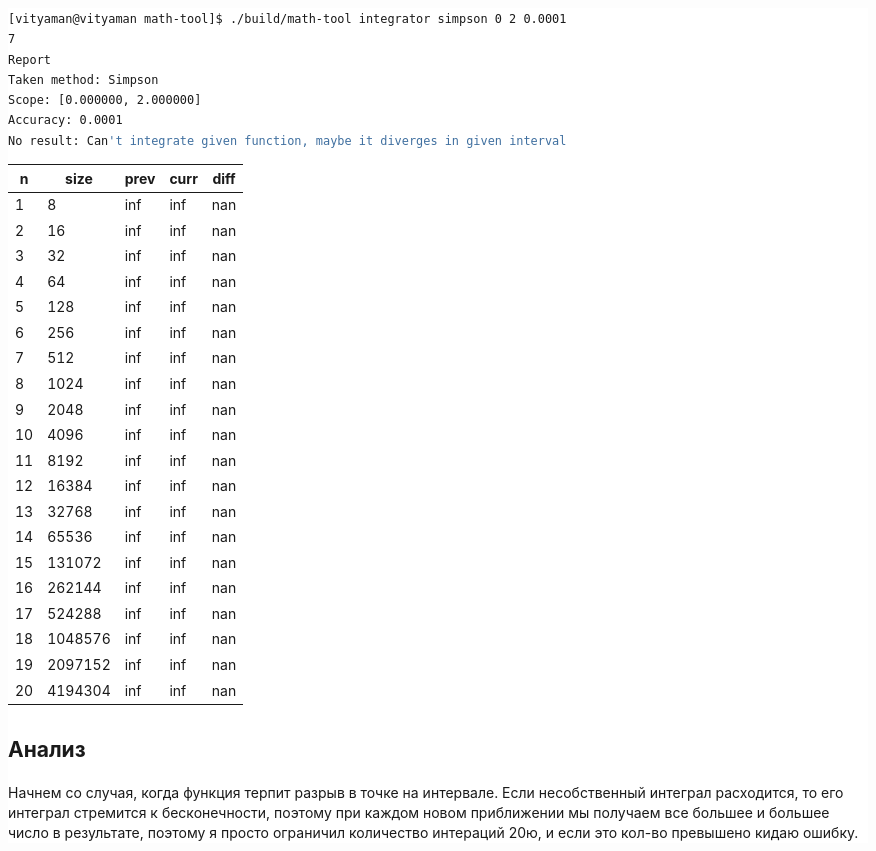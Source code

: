 ```bash
[vityaman@vityaman math-tool]$ ./build/math-tool integrator simpson 0 2 0.0001
7
Report
Taken method: Simpson
Scope: [0.000000, 2.000000]
Accuracy: 0.0001
No result: Can't integrate given function, maybe it diverges in given interval
```

| n   | size    | prev | curr | diff |
| --- | ------- | ---- | ---- | ---- |
| 1   | 8       | inf  | inf  | nan  |
| 2   | 16      | inf  | inf  | nan  |
| 3   | 32      | inf  | inf  | nan  |
| 4   | 64      | inf  | inf  | nan  |
| 5   | 128     | inf  | inf  | nan  |
| 6   | 256     | inf  | inf  | nan  |
| 7   | 512     | inf  | inf  | nan  |
| 8   | 1024    | inf  | inf  | nan  |
| 9   | 2048    | inf  | inf  | nan  |
| 10  | 4096    | inf  | inf  | nan  |
| 11  | 8192    | inf  | inf  | nan  |
| 12  | 16384   | inf  | inf  | nan  |
| 13  | 32768   | inf  | inf  | nan  |
| 14  | 65536   | inf  | inf  | nan  |
| 15  | 131072  | inf  | inf  | nan  |
| 16  | 262144  | inf  | inf  | nan  |
| 17  | 524288  | inf  | inf  | nan  |
| 18  | 1048576 | inf  | inf  | nan  |
| 19  | 2097152 | inf  | inf  | nan  |
| 20  | 4194304 | inf  | inf  | nan  |

## Анализ

Начнем со случая, когда функция терпит разрыв в
точке на интервале. Если несобственный интеграл
расходится, то его интеграл стремится к бесконечности,
поэтому при каждом новом приближении мы получаем все большее
и большее число в результате, поэтому я просто
ограничил количество интераций 20ю, и если это кол-во
превышено кидаю ошибку.
